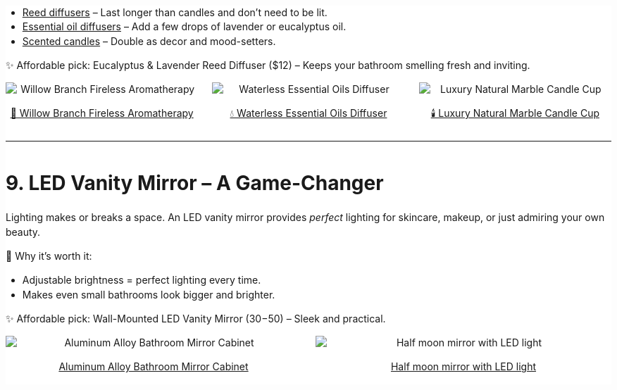 - [Reed diffusers](https://s.click.aliexpress.com/e/_oomAeJD) – Last longer than candles and don’t need to be lit.
- [Essential oil diffusers](https://s.click.aliexpress.com/e/_oE7OyV9) – Add a few drops of lavender or eucalyptus oil.
- [Scented candles](https://s.click.aliexpress.com/e/_oCsHpSL) – Double as decor and mood-setters.

✨ Affordable pick: Eucalyptus & Lavender Reed Diffuser ($12) – Keeps your bathroom smelling fresh and inviting.
<div style="display: flex; flex-wrap: wrap; gap: 20px; justify-content: center;">

  <div style="flex: 1 1 200px; text-align: center;">
    <img src="https://ae-pic-a1.aliexpress-media.com/kf/H114ae7ec7f2a47789ea95014402405abz.jpg_220x220q75.jpg_.avif" alt="Willow Branch Fireless Aromatherapy" style="max-width: 100%; height: auto; display: block; margin: 0 auto;" />
    <p><a href="https://s.click.aliexpress.com/e/_o2DkRuB" target="_blank">🌿 Willow Branch Fireless Aromatherapy</a></p>
  </div>

  <div style="flex: 1 1 200px; text-align: center;">
    <img src="https://ae-pic-a1.aliexpress-media.com/kf/Sf8c3c42a12ad4d1ebc1e25867ef013dba.jpg_220x220q75.jpg_.avif" alt="Waterless Essential Oils Diffuser" style="max-width: 100%; height: auto; display: block; margin: 0 auto;" />
    <p><a href="https://s.click.aliexpress.com/e/_oC2CEN5" target="_blank">💧 Waterless Essential Oils Diffuser</a></p>
  </div>

  <div style="flex: 1 1 200px; text-align: center;">
    <img src="https://ae-pic-a1.aliexpress-media.com/kf/S0f474b522a65447db1111680cb02d9d2W.jpg_220x220q75.jpg_.avif" alt="Luxury Natural Marble Candle Cup" style="max-width: 100%; height: auto; display: block; margin: 0 auto;" />
    <p><a href="https://s.click.aliexpress.com/e/_oCzX8CF" target="_blank">🕯️ Luxury Natural Marble Candle Cup</a></p>
  </div>

</div>


---

# 9. LED Vanity Mirror – A Game-Changer

Lighting makes or breaks a space. An LED vanity mirror provides *perfect* lighting for skincare, makeup, or just admiring your own beauty.

🛁 Why it’s worth it:

- Adjustable brightness = perfect lighting every time.
- Makes even small bathrooms look bigger and brighter.

✨ Affordable pick: Wall-Mounted LED Vanity Mirror ($30-$50) – Sleek and practical.

<div style="display: flex; flex-wrap: wrap; gap: 20px; justify-content: center;">

  <div style="flex: 1 1 200px; text-align: center;">
    <img src="https://ae-pic-a1.aliexpress-media.com/kf/S7b7887ba1e3f4b68a9c87b107b0822c6t.jpg_220x220q75.jpg_.avif" alt="Aluminum Alloy Bathroom Mirror Cabinet" style="max-width: 100%; height: auto; display: block; margin: 0 auto;" />
    <p><a href="https://s.click.aliexpress.com/e/_oFprXGX" target="_blank">Aluminum Alloy Bathroom Mirror Cabinet</a></p>
  </div>

  <div style="flex: 1 1 200px; text-align: center;">
    <img src="https://ae-pic-a1.aliexpress-media.com/kf/S7b4116d47ceb45778b7ee77a66b202cbv.jpg_220x220q75.jpg_.avif" alt="Half moon mirror with LED light" style="max-width: 100%; height: auto; display: block; margin: 0 auto;" />
    <p><a href="https://s.click.aliexpress.com/e/_olgY2d5" target="_blank">Half moon mirror with LED light</a></p>
  </div>
